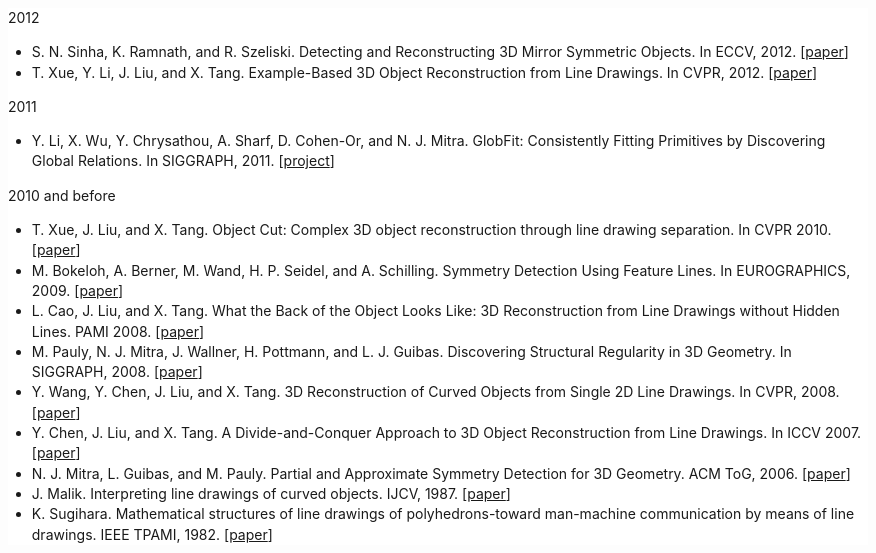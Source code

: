2012
- S. N. Sinha, K. Ramnath, and R. Szeliski. Detecting and Reconstructing 3D Mirror Symmetric Objects. In ECCV, 2012. [[paper](https://snsinha.github.io/pdfs/SinhaECCV2012.pdf)]
- T. Xue, Y. Li, J. Liu, and X. Tang. Example-Based 3D Object Reconstruction from Line Drawings. In CVPR, 2012. [[paper](http://mmlab.ie.cuhk.edu.hk/pdf/XueCVPR12.pdf)]

2011
- Y. Li, X. Wu, Y. Chrysathou, A. Sharf, D. Cohen-Or, and N. J. Mitra. GlobFit: Consistently Fitting Primitives by Discovering Global Relations. In SIGGRAPH, 2011. [[project](http://vecg.cs.ucl.ac.uk/Projects/SmartGeometry/globFit/globFit_sigg11.html)]

2010 and before
- T. Xue, J. Liu, and X. Tang. Object Cut: Complex 3D object reconstruction through line drawing separation. In CVPR 2010. [[paper](http://mmlab.ie.cuhk.edu.hk/pdf/XueCVPR10.pdf)]
- M. Bokeloh, A. Berner, M. Wand, H. P. Seidel, and A. Schilling. Symmetry Detection Using Feature Lines. In EUROGRAPHICS, 2009. [[paper](https://www.cs.princeton.edu/courses/archive/spring11/cos598A/pdfs/Bokeloh09.pdf)]
- L. Cao, J. Liu, and X. Tang. What the Back of the Object Looks Like: 3D Reconstruction from Line Drawings without Hidden Lines. PAMI 2008. [[paper](http://mmlab.ie.cuhk.edu.hk/pdf/CaoTPAMI08.pdf)]
- M. Pauly, N. J. Mitra, J. Wallner, H. Pottmann, and L. J. Guibas. Discovering Structural Regularity in 3D Geometry. In SIGGRAPH, 2008. [[paper](https://lgg.epfl.ch/publications/2008/pauly_2008_DSR.pdf)]
- Y. Wang, Y. Chen, J. Liu, and X. Tang. 3D Reconstruction of Curved Objects from Single 2D Line Drawings. In CVPR, 2008. [[paper](http://mmlab.ie.cuhk.edu.hk/pdf/yzWangCVPR08.pdf)]
- Y. Chen, J. Liu, and X. Tang. A Divide-and-Conquer Approach to 3D Object Reconstruction from Line Drawings. In ICCV 2007. [[paper](http://mmlab.ie.cuhk.edu.hk/pdf/ChenICCV07.pdf)]
- N. J. Mitra, L. Guibas, and M. Pauly. Partial and Approximate Symmetry Detection for 3D Geometry. ACM ToG, 2006. [[paper]()]
- J. Malik. Interpreting line drawings of curved objects. IJCV, 1987. [[paper](https://people.eecs.berkeley.edu/~malik/papers/malik87.pdf)]
- K. Sugihara. Mathematical structures of line drawings of polyhedrons-toward man-machine communication by means of line drawings. IEEE TPAMI, 1982. [[paper](https://ieeexplore.ieee.org/document/4767289)]
